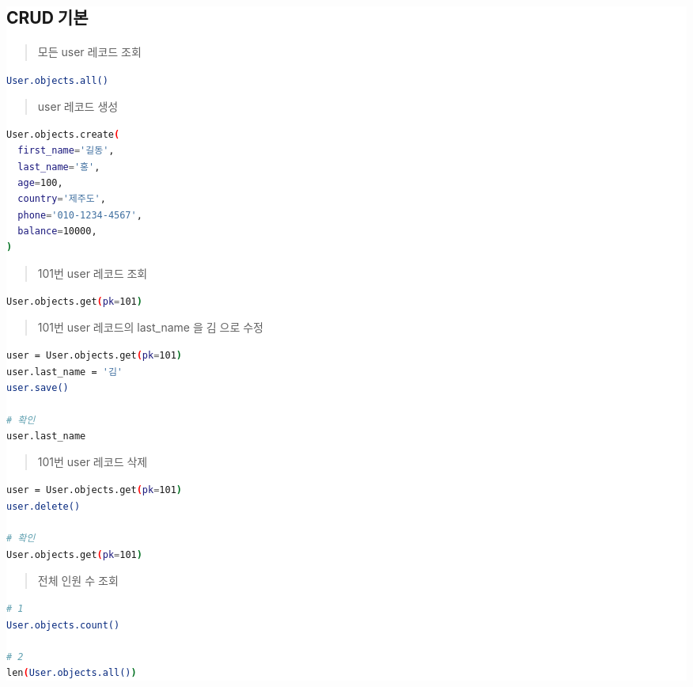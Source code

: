 ## CRUD 기본

> 모든 user 레코드 조회

```bash
User.objects.all()
```

> user 레코드 생성

```bash
User.objects.create(
  first_name='길동',
  last_name='홍',
  age=100,
  country='제주도',
  phone='010-1234-4567',
  balance=10000,
)
```

> 101번 user 레코드 조회

```bash
User.objects.get(pk=101)
```

> 101번 user 레코드의 last_name 을 김 으로 수정

```bash
user = User.objects.get(pk=101)
user.last_name = '김'
user.save()

# 확인
user.last_name
```

> 101번 user 레코드 삭제

```bash
user = User.objects.get(pk=101)
user.delete()

# 확인
User.objects.get(pk=101)
```

> 전체 인원 수 조회

```bash
# 1
User.objects.count()

# 2
len(User.objects.all())
```
